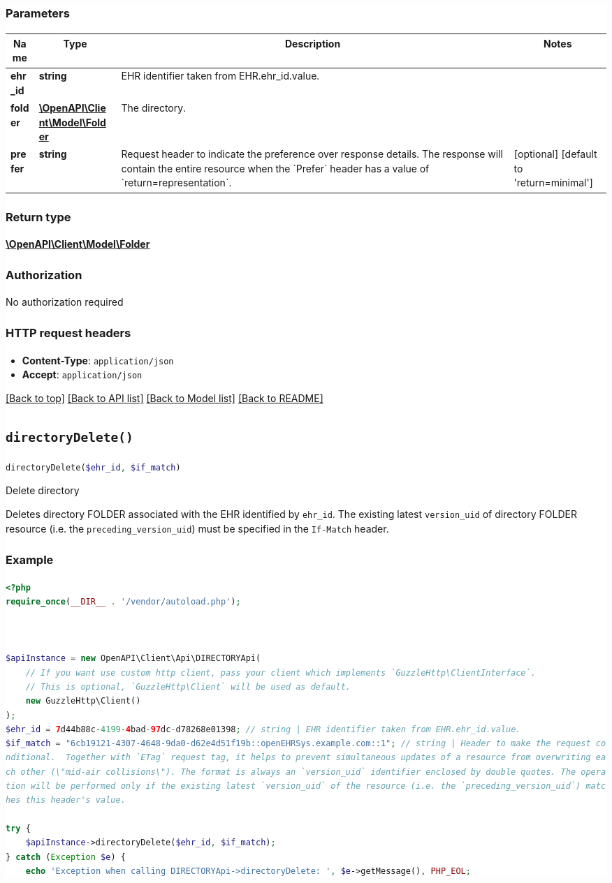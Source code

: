 ### Parameters

| Name | Type | Description  | Notes |
| ------------- | ------------- | ------------- | ------------- |
| **ehr_id** | **string**| EHR identifier taken from EHR.ehr_id.value. | |
| **folder** | [**\OpenAPI\Client\Model\Folder**](../Model/Folder.md)| The directory. | |
| **prefer** | **string**| Request header to indicate the preference over response details. The response will contain the entire resource when the &#x60;Prefer&#x60; header has a value of &#x60;return&#x3D;representation&#x60;. | [optional] [default to &#39;return&#x3D;minimal&#39;] |

### Return type

[**\OpenAPI\Client\Model\Folder**](../Model/Folder.md)

### Authorization

No authorization required

### HTTP request headers

- **Content-Type**: `application/json`
- **Accept**: `application/json`

[[Back to top]](#) [[Back to API list]](../../README.md#endpoints)
[[Back to Model list]](../../README.md#models)
[[Back to README]](../../README.md)

## `directoryDelete()`

```php
directoryDelete($ehr_id, $if_match)
```

Delete directory

Deletes directory FOLDER associated with the EHR identified by `ehr_id`.  The existing latest `version_uid` of directory FOLDER resource (i.e. the `preceding_version_uid`) must be specified in the `If-Match` header.

### Example

```php
<?php
require_once(__DIR__ . '/vendor/autoload.php');



$apiInstance = new OpenAPI\Client\Api\DIRECTORYApi(
    // If you want use custom http client, pass your client which implements `GuzzleHttp\ClientInterface`.
    // This is optional, `GuzzleHttp\Client` will be used as default.
    new GuzzleHttp\Client()
);
$ehr_id = 7d44b88c-4199-4bad-97dc-d78268e01398; // string | EHR identifier taken from EHR.ehr_id.value.
$if_match = "6cb19121-4307-4648-9da0-d62e4d51f19b::openEHRSys.example.com::1"; // string | Header to make the request conditional.  Together with `ETag` request tag, it helps to prevent simultaneous updates of a resource from overwriting each other (\"mid-air collisions\"). The format is always an `version_uid` identifier enclosed by double quotes. The operation will be performed only if the existing latest `version_uid` of the resource (i.e. the `preceding_version_uid`) matches this header's value.

try {
    $apiInstance->directoryDelete($ehr_id, $if_match);
} catch (Exception $e) {
    echo 'Exception when calling DIRECTORYApi->directoryDelete: ', $e->getMessage(), PHP_EOL;
```